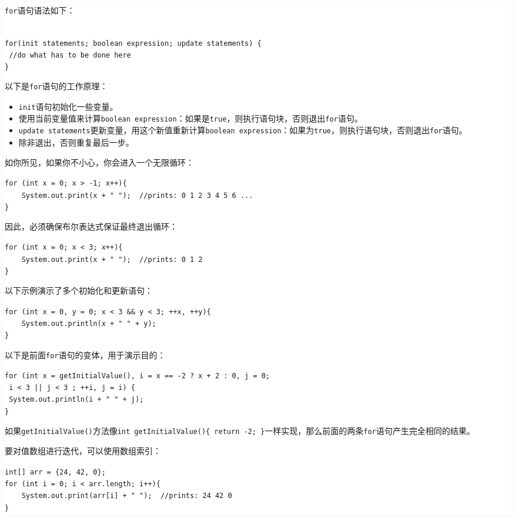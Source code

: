 `for`语句语法如下：

```

for(init statements; boolean expression; update statements) {
 //do what has to be done here
}
```

以下是`for`语句的工作原理：

*   `init`语句初始化一些变量。
*   使用当前变量值来计算`boolean expression`：如果是`true`，则执行语句块，否则退出`for`语句。
*   `update statements`更新变量，用这个新值重新计算`boolean expression`：如果为`true`，则执行语句块，否则退出`for`语句。
*   除非退出，否则重复最后一步。

如你所见，如果你不小心，你会进入一个无限循环：

```
for (int x = 0; x > -1; x++){
    System.out.print(x + " ");  //prints: 0 1 2 3 4 5 6 ...
}
```

因此，必须确保布尔表达式保证最终退出循环：

```
for (int x = 0; x < 3; x++){
    System.out.print(x + " ");  //prints: 0 1 2
}
```

以下示例演示了多个初始化和更新语句：

```
for (int x = 0, y = 0; x < 3 && y < 3; ++x, ++y){
    System.out.println(x + " " + y);
}
```

以下是前面`for`语句的变体，用于演示目的：

```
for (int x = getInitialValue(), i = x == -2 ? x + 2 : 0, j = 0;
 i < 3 || j < 3 ; ++i, j = i) {
 System.out.println(i + " " + j);
}
```

如果`getInitialValue()`方法像`int getInitialValue(){ return -2; }`一样实现，那么前面的两条`for`语句产生完全相同的结果。

要对值数组进行迭代，可以使用数组索引：

```
int[] arr = {24, 42, 0};
for (int i = 0; i < arr.length; i++){
    System.out.print(arr[i] + " ");  //prints: 24 42 0
}
```
